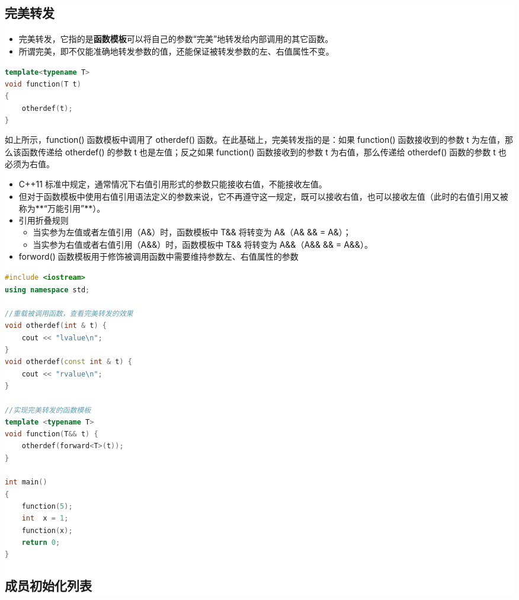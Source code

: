 
## 完美转发

- 完美转发，它指的是**函数模板**可以将自己的参数“完美”地转发给内部调用的其它函数。
- 所谓完美，即不仅能准确地转发参数的值，还能保证被转发参数的左、右值属性不变。

```cpp
template<typename T>
void function(T t) 
{
    otherdef(t);
}
```

如上所示，function() 函数模板中调用了 otherdef() 函数。在此基础上，完美转发指的是：如果 function() 函数接收到的参数 t 为左值，那么该函数传递给 otherdef() 的参数 t 也是左值；反之如果 function() 函数接收到的参数 t 为右值，那么传递给 otherdef() 函数的参数 t 也必须为右值。

- C++11 标准中规定，通常情况下右值引用形式的参数只能接收右值，不能接收左值。
- 但对于函数模板中使用右值引用语法定义的参数来说，它不再遵守这一规定，既可以接收右值，也可以接收左值（此时的右值引用又被称为**“万能引用”**）。
- 引用折叠规则
  - 当实参为左值或者左值引用（A&）时，函数模板中 T&& 将转变为 A&（A& && = A&）；
  - 当实参为右值或者右值引用（A&&）时，函数模板中 T&& 将转变为 A&&（A&& && = A&&）。
- forword() 函数模板用于修饰被调用函数中需要维持参数左、右值属性的参数

```cpp
#include <iostream>
using namespace std;

//重载被调用函数，查看完美转发的效果
void otherdef(int & t) {
    cout << "lvalue\n";
}
void otherdef(const int & t) {
    cout << "rvalue\n";
}

//实现完美转发的函数模板
template <typename T>
void function(T&& t) {
    otherdef(forward<T>(t));
}

int main()
{
    function(5);
    int  x = 1;
    function(x);
    return 0;
}
```



## 成员初始化列表
